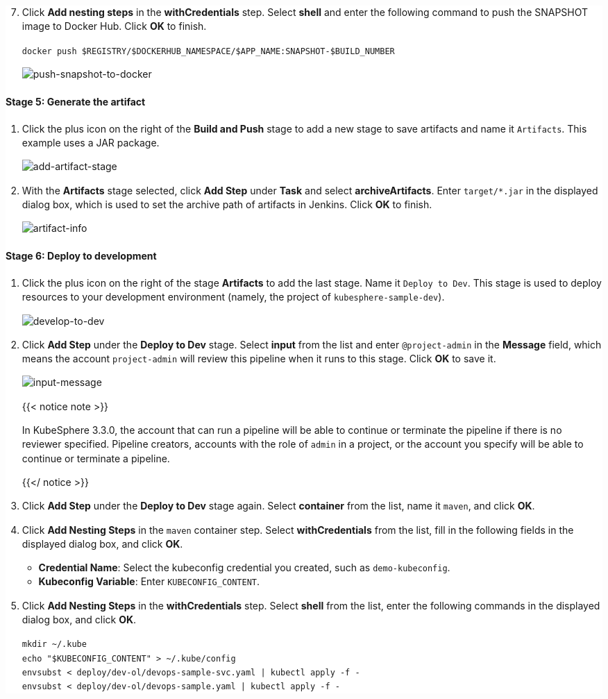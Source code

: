 7. Click **Add nesting steps** in the **withCredentials** step. Select **shell** and enter the following command to push the SNAPSHOT image to Docker Hub. Click **OK** to finish.

   ```shell
   docker push $REGISTRY/$DOCKERHUB_NAMESPACE/$APP_NAME:SNAPSHOT-$BUILD_NUMBER
   ```

   ![push-snapshot-to-docker](/images/docs/devops-user-guide/using-devops/create-a-pipeline-using-graphical-editing-panels/push-snapshot-to-docker.png)

#### Stage 5: Generate the artifact

1. Click the plus icon on the right of the **Build and Push** stage to add a new stage to save artifacts and name it `Artifacts`. This example uses a JAR package.

   ![add-artifact-stage](/images/docs/devops-user-guide/using-devops/create-a-pipeline-using-graphical-editing-panels/add-artifact-stage.png)

2. With the **Artifacts** stage selected, click **Add Step** under **Task** and select **archiveArtifacts**. Enter `target/*.jar` in the displayed dialog box, which is used to set the archive path of artifacts in Jenkins. Click **OK** to finish.

   ![artifact-info](/images/docs/devops-user-guide/using-devops/create-a-pipeline-using-graphical-editing-panels/artifact-info.png)

#### Stage 6: Deploy to development

1. Click the plus icon on the right of the stage **Artifacts** to add the last stage. Name it `Deploy to Dev`. This stage is used to deploy resources to your development environment (namely, the project of `kubesphere-sample-dev`).

   ![develop-to-dev](/images/docs/devops-user-guide/using-devops/create-a-pipeline-using-graphical-editing-panels/develop-to-dev.png)

2. Click **Add Step** under the **Deploy to Dev** stage. Select **input** from the list and enter `@project-admin` in the **Message** field, which means the account `project-admin` will review this pipeline when it runs to this stage. Click **OK** to save it.

   ![input-message](/images/docs/devops-user-guide/using-devops/create-a-pipeline-using-graphical-editing-panels/input-message.png)

   {{< notice note >}}

   In KubeSphere 3.3.0, the account that can run a pipeline will be able to continue or terminate the pipeline if there is no reviewer specified. Pipeline creators, accounts with the role of `admin` in a project, or the account you specify will be able to continue or terminate a pipeline.

   {{</ notice >}}

3. Click **Add Step** under the **Deploy to Dev** stage again. Select **container** from the list, name it `maven`, and click **OK**.

4. Click **Add Nesting Steps** in the `maven` container step. Select **withCredentials** from the list, fill in the following fields in the displayed dialog box, and click **OK**.

   - **Credential Name**: Select the kubeconfig credential you created, such as `demo-kubeconfig`.
   - **Kubeconfig Variable**: Enter `KUBECONFIG_CONTENT`.

5. Click **Add Nesting Steps** in the **withCredentials** step. Select **shell** from the list, enter the following commands in the displayed dialog box, and click **OK**.

   ```shell
   mkdir ~/.kube
   echo "$KUBECONFIG_CONTENT" > ~/.kube/config
   envsubst < deploy/dev-ol/devops-sample-svc.yaml | kubectl apply -f -
   envsubst < deploy/dev-ol/devops-sample.yaml | kubectl apply -f -
   ```

